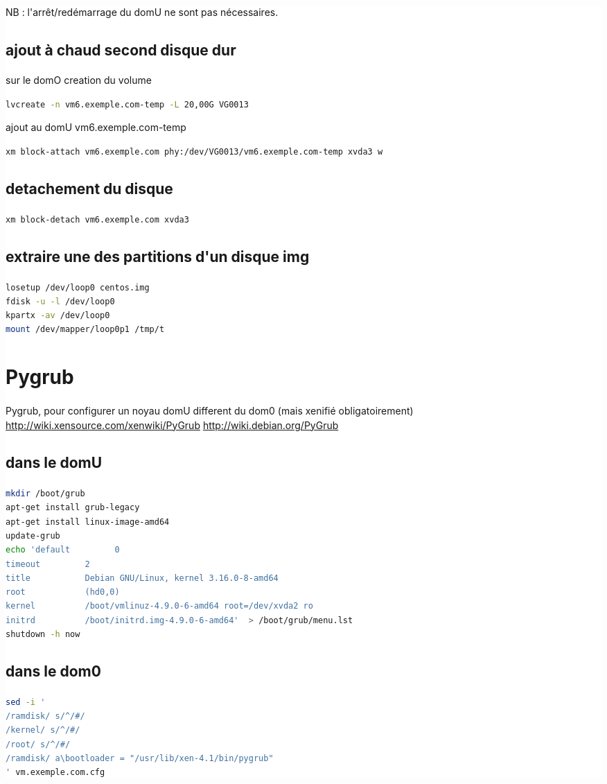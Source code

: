 NB : l'arrêt/redémarrage du domU ne sont pas nécessaires.

## ajout à chaud second disque dur
sur le domO creation du volume
```bash
lvcreate -n vm6.exemple.com-temp -L 20,00G VG0013
```
ajout au domU vm6.exemple.com-temp
```bash
xm block-attach vm6.exemple.com phy:/dev/VG0013/vm6.exemple.com-temp xvda3 w
```

## detachement du disque
```bash
xm block-detach vm6.exemple.com xvda3
```

## extraire une des partitions d'un disque img
```bash
losetup /dev/loop0 centos.img
fdisk -u -l /dev/loop0
kpartx -av /dev/loop0
mount /dev/mapper/loop0p1 /tmp/t
```

# Pygrub

Pygrub, pour configurer un noyau domU different du dom0 (mais xenifié obligatoirement)
http://wiki.xensource.com/xenwiki/PyGrub
http://wiki.debian.org/PyGrub

## dans le domU
```bash
mkdir /boot/grub
apt-get install grub-legacy
apt-get install linux-image-amd64
update-grub
echo 'default         0
timeout         2
title           Debian GNU/Linux, kernel 3.16.0-8-amd64
root            (hd0,0)
kernel          /boot/vmlinuz-4.9.0-6-amd64 root=/dev/xvda2 ro
initrd          /boot/initrd.img-4.9.0-6-amd64'  > /boot/grub/menu.lst
shutdown -h now
```

## dans le dom0
```bash
sed -i '
/ramdisk/ s/^/#/
/kernel/ s/^/#/
/root/ s/^/#/
/ramdisk/ a\bootloader = "/usr/lib/xen-4.1/bin/pygrub"
' vm.exemple.com.cfg
```
